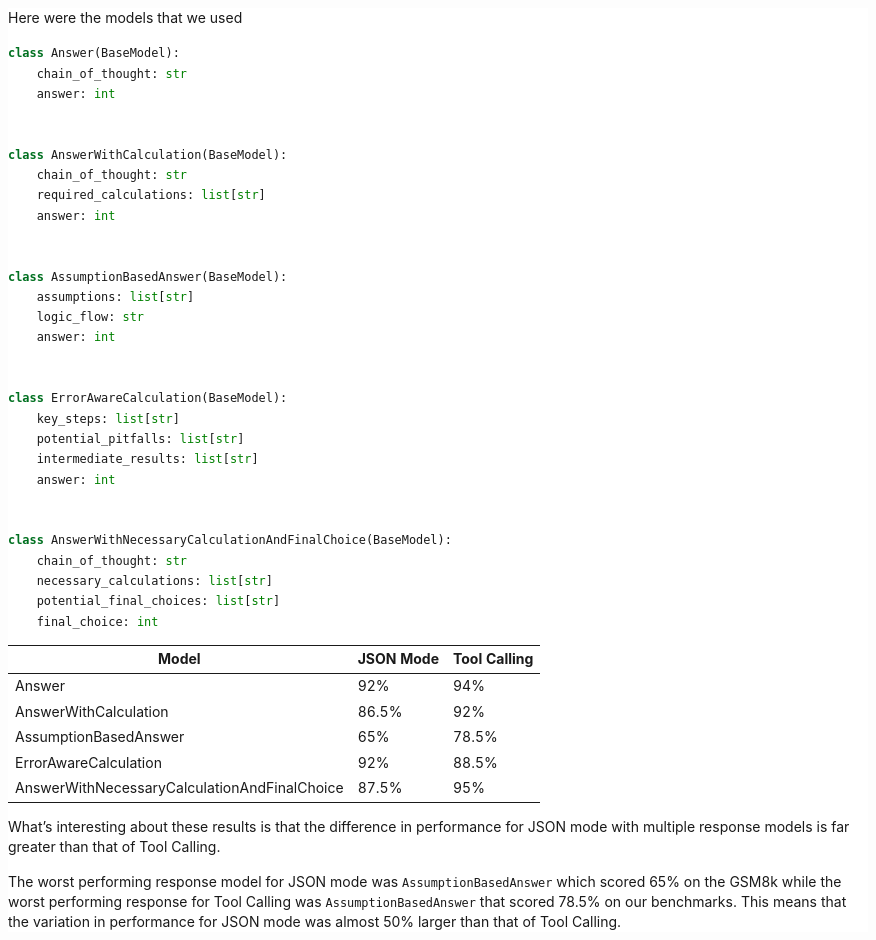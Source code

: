 Here were the models that we used

```python
class Answer(BaseModel):
    chain_of_thought: str
    answer: int


class AnswerWithCalculation(BaseModel):
    chain_of_thought: str
    required_calculations: list[str]
    answer: int


class AssumptionBasedAnswer(BaseModel):
    assumptions: list[str]
    logic_flow: str
    answer: int


class ErrorAwareCalculation(BaseModel):
    key_steps: list[str]
    potential_pitfalls: list[str]
    intermediate_results: list[str]
    answer: int


class AnswerWithNecessaryCalculationAndFinalChoice(BaseModel):
    chain_of_thought: str
    necessary_calculations: list[str]
    potential_final_choices: list[str]
    final_choice: int
```

| Model                                        | JSON Mode | Tool Calling |
| -------------------------------------------- | --------- | ------------ |
| Answer                                       | 92%       | 94%          |
| AnswerWithCalculation                        | 86.5%     | 92%          |
| AssumptionBasedAnswer                        | 65%       | 78.5%        |
| ErrorAwareCalculation                        | 92%       | 88.5%        |
| AnswerWithNecessaryCalculationAndFinalChoice | 87.5%     | 95%          |

What’s interesting about these results is that the difference in performance for JSON mode with multiple response models is far greater than that of Tool Calling.

The worst performing response model for JSON mode was `AssumptionBasedAnswer` which scored 65% on the GSM8k while the worst performing response for Tool Calling was `AssumptionBasedAnswer` that scored 78.5% on our benchmarks. This means that the variation in performance for JSON mode was almost 50% larger than that of Tool Calling.
